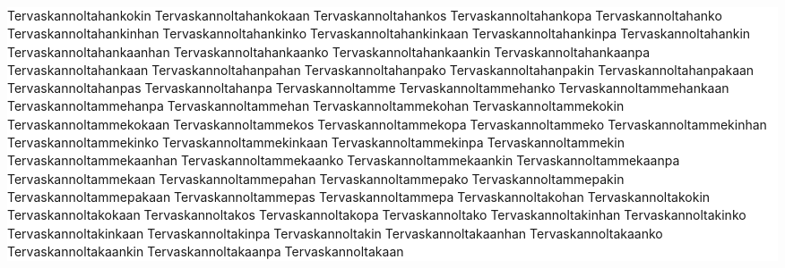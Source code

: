 Tervaskannoltahankokin
Tervaskannoltahankokaan
Tervaskannoltahankos
Tervaskannoltahankopa
Tervaskannoltahanko
Tervaskannoltahankinhan
Tervaskannoltahankinko
Tervaskannoltahankinkaan
Tervaskannoltahankinpa
Tervaskannoltahankin
Tervaskannoltahankaanhan
Tervaskannoltahankaanko
Tervaskannoltahankaankin
Tervaskannoltahankaanpa
Tervaskannoltahankaan
Tervaskannoltahanpahan
Tervaskannoltahanpako
Tervaskannoltahanpakin
Tervaskannoltahanpakaan
Tervaskannoltahanpas
Tervaskannoltahanpa
Tervaskannoltamme
Tervaskannoltammehanko
Tervaskannoltammehankaan
Tervaskannoltammehanpa
Tervaskannoltammehan
Tervaskannoltammekohan
Tervaskannoltammekokin
Tervaskannoltammekokaan
Tervaskannoltammekos
Tervaskannoltammekopa
Tervaskannoltammeko
Tervaskannoltammekinhan
Tervaskannoltammekinko
Tervaskannoltammekinkaan
Tervaskannoltammekinpa
Tervaskannoltammekin
Tervaskannoltammekaanhan
Tervaskannoltammekaanko
Tervaskannoltammekaankin
Tervaskannoltammekaanpa
Tervaskannoltammekaan
Tervaskannoltammepahan
Tervaskannoltammepako
Tervaskannoltammepakin
Tervaskannoltammepakaan
Tervaskannoltammepas
Tervaskannoltammepa
Tervaskannoltakohan
Tervaskannoltakokin
Tervaskannoltakokaan
Tervaskannoltakos
Tervaskannoltakopa
Tervaskannoltako
Tervaskannoltakinhan
Tervaskannoltakinko
Tervaskannoltakinkaan
Tervaskannoltakinpa
Tervaskannoltakin
Tervaskannoltakaanhan
Tervaskannoltakaanko
Tervaskannoltakaankin
Tervaskannoltakaanpa
Tervaskannoltakaan
